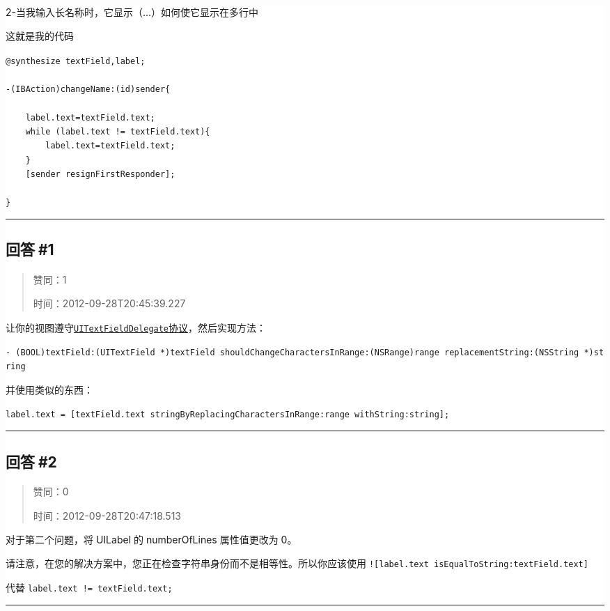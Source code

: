 2-当我输入长名称时，它显示（...）如何使它显示在多行中

这就是我的代码

```
@synthesize textField,label;

-(IBAction)changeName:(id)sender{

    label.text=textField.text;
    while (label.text != textField.text){
        label.text=textField.text;
    }
    [sender resignFirstResponder];

} 
```

* * *

## 回答 #1

> 赞同：1
> 
> 时间：2012-09-28T20:45:39.227

让你的视图遵守[`UITextFieldDelegate`协议](https://developer.apple.com/library/ios/#documentation/uikit/reference/UITextFieldDelegate_Protocol/UITextFieldDelegate/UITextFieldDelegate.html)，然后实现方法：

```
- (BOOL)textField:(UITextField *)textField shouldChangeCharactersInRange:(NSRange)range replacementString:(NSString *)string 
```

并使用类似的东西：

```
label.text = [textField.text stringByReplacingCharactersInRange:range withString:string]; 
```

* * *

## 回答 #2

> 赞同：0
> 
> 时间：2012-09-28T20:47:18.513

对于第二个问题，将 UILabel 的 numberOfLines 属性值更改为 0。

请注意，在您的解决方案中，您正在检查字符串身份而不是相等性。所以你应该使用
`![label.text isEqualToString:textField.text]`

代替
`label.text != textField.text;`

* * *
